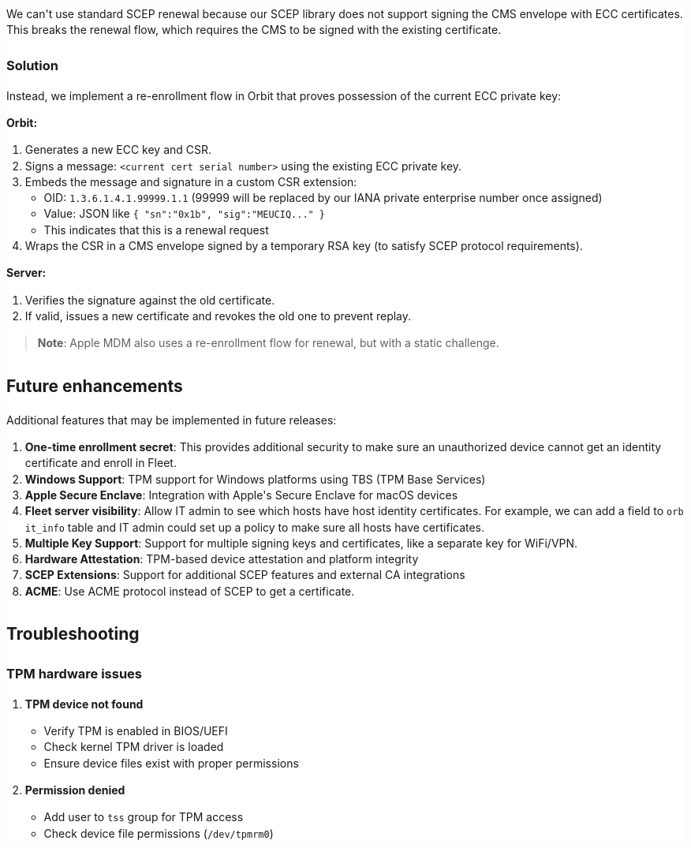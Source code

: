 We can't use standard SCEP renewal because our SCEP library does not support signing the CMS envelope with ECC certificates. This breaks the renewal flow, which requires the CMS to be signed with the existing certificate.

### Solution

Instead, we implement a re-enrollment flow in Orbit that proves possession of the current ECC private key:

**Orbit:**
1. Generates a new ECC key and CSR.
2. Signs a message: `<current cert serial number>` using the existing ECC private key.
3. Embeds the message and signature in a custom CSR extension:
   - OID: `1.3.6.1.4.1.99999.1.1` (99999 will be replaced by our IANA private enterprise number once assigned)
   - Value: JSON like `{ "sn":"0x1b", "sig":"MEUCIQ..." }`
   - This indicates that this is a renewal request
4. Wraps the CSR in a CMS envelope signed by a temporary RSA key (to satisfy SCEP protocol requirements).

**Server:**
1. Verifies the signature against the old certificate.
2. If valid, issues a new certificate and revokes the old one to prevent replay.

> **Note**: Apple MDM also uses a re-enrollment flow for renewal, but with a static challenge.

## Future enhancements

Additional features that may be implemented in future releases:

1. **One-time enrollment secret**: This provides additional security to make sure an unauthorized device cannot get an identity certificate and enroll in Fleet.
2. **Windows Support**: TPM support for Windows platforms using TBS (TPM Base Services)
3. **Apple Secure Enclave**: Integration with Apple's Secure Enclave for macOS devices
4. **Fleet server visibility**: Allow IT admin to see which hosts have host identity certificates. For example, we can add a field to `orbit_info` table and IT admin could set up a policy to make sure all hosts have certificates.
5. **Multiple Key Support**: Support for multiple signing keys and certificates, like a separate key for WiFi/VPN.
6. **Hardware Attestation**: TPM-based device attestation and platform integrity
7. **SCEP Extensions**: Support for additional SCEP features and external CA integrations
8. **ACME**: Use ACME protocol instead of SCEP to get a certificate.

## Troubleshooting

### TPM hardware issues

1. **TPM device not found**
   - Verify TPM is enabled in BIOS/UEFI
   - Check kernel TPM driver is loaded
   - Ensure device files exist with proper permissions

2. **Permission denied**
   - Add user to `tss` group for TPM access
   - Check device file permissions (`/dev/tpmrm0`)
